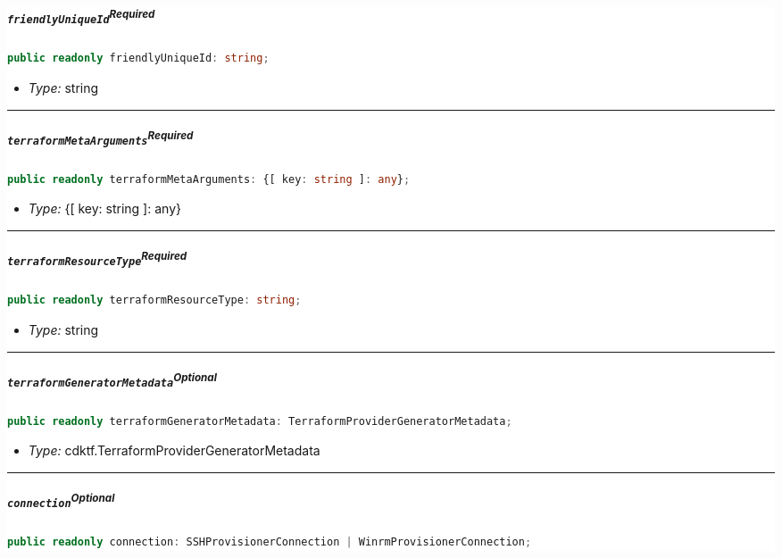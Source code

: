 ##### `friendlyUniqueId`<sup>Required</sup> <a name="friendlyUniqueId" id="@cdktf/provider-azurerm.diskEncryptionSet.DiskEncryptionSet.property.friendlyUniqueId"></a>

```typescript
public readonly friendlyUniqueId: string;
```

- *Type:* string

---

##### `terraformMetaArguments`<sup>Required</sup> <a name="terraformMetaArguments" id="@cdktf/provider-azurerm.diskEncryptionSet.DiskEncryptionSet.property.terraformMetaArguments"></a>

```typescript
public readonly terraformMetaArguments: {[ key: string ]: any};
```

- *Type:* {[ key: string ]: any}

---

##### `terraformResourceType`<sup>Required</sup> <a name="terraformResourceType" id="@cdktf/provider-azurerm.diskEncryptionSet.DiskEncryptionSet.property.terraformResourceType"></a>

```typescript
public readonly terraformResourceType: string;
```

- *Type:* string

---

##### `terraformGeneratorMetadata`<sup>Optional</sup> <a name="terraformGeneratorMetadata" id="@cdktf/provider-azurerm.diskEncryptionSet.DiskEncryptionSet.property.terraformGeneratorMetadata"></a>

```typescript
public readonly terraformGeneratorMetadata: TerraformProviderGeneratorMetadata;
```

- *Type:* cdktf.TerraformProviderGeneratorMetadata

---

##### `connection`<sup>Optional</sup> <a name="connection" id="@cdktf/provider-azurerm.diskEncryptionSet.DiskEncryptionSet.property.connection"></a>

```typescript
public readonly connection: SSHProvisionerConnection | WinrmProvisionerConnection;
```
